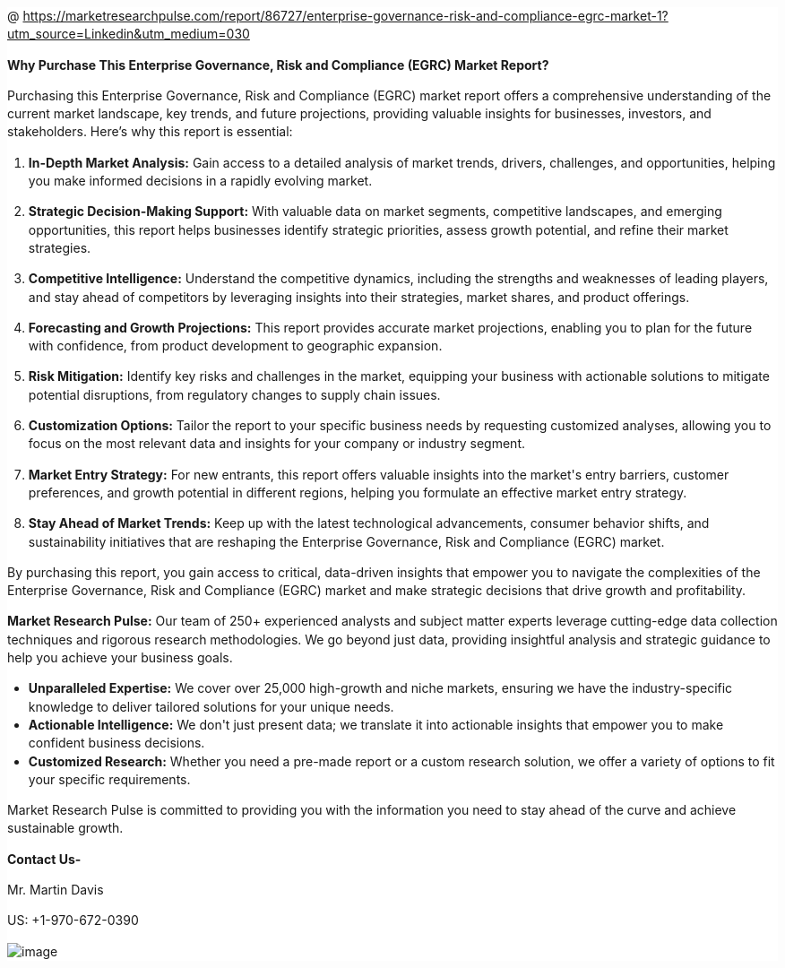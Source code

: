 @&nbsp;<a href="https://marketresearchpulse.com/report/86727/enterprise-governance-risk-and-compliance-egrc-market-1?utm_source=Linkedin&utm_medium=030">https://marketresearchpulse.com/report/86727/enterprise-governance-risk-and-compliance-egrc-market-1?utm_source=Linkedin&utm_medium=030</a></strong></p><p><strong>Why Purchase This Enterprise Governance, Risk and Compliance (EGRC) Market Report?</strong></p><p>Purchasing this Enterprise Governance, Risk and Compliance (EGRC) market report offers a comprehensive understanding of the current market landscape, key trends, and future projections, providing valuable insights for businesses, investors, and stakeholders. Here&rsquo;s why this report is essential:</p><ol><li><p><strong>In-Depth Market Analysis:</strong> Gain access to a detailed analysis of market trends, drivers, challenges, and opportunities, helping you make informed decisions in a rapidly evolving market.</p></li><li><p><strong>Strategic Decision-Making Support:</strong> With valuable data on market segments, competitive landscapes, and emerging opportunities, this report helps businesses identify strategic priorities, assess growth potential, and refine their market strategies.</p></li><li><p><strong>Competitive Intelligence:</strong> Understand the competitive dynamics, including the strengths and weaknesses of leading players, and stay ahead of competitors by leveraging insights into their strategies, market shares, and product offerings.</p></li><li><p><strong>Forecasting and Growth Projections:</strong> This report provides accurate market projections, enabling you to plan for the future with confidence, from product development to geographic expansion.</p></li><li><p><strong>Risk Mitigation:</strong> Identify key risks and challenges in the market, equipping your business with actionable solutions to mitigate potential disruptions, from regulatory changes to supply chain issues.</p></li><li><p><strong>Customization Options:</strong> Tailor the report to your specific business needs by requesting customized analyses, allowing you to focus on the most relevant data and insights for your company or industry segment.</p></li><li><p><strong>Market Entry Strategy:</strong> For new entrants, this report offers valuable insights into the market's entry barriers, customer preferences, and growth potential in different regions, helping you formulate an effective market entry strategy.</p></li><li><p><strong>Stay Ahead of Market Trends:</strong> Keep up with the latest technological advancements, consumer behavior shifts, and sustainability initiatives that are reshaping the Enterprise Governance, Risk and Compliance (EGRC) market.</p></li></ol><p>By purchasing this report, you gain access to critical, data-driven insights that empower you to navigate the complexities of the Enterprise Governance, Risk and Compliance (EGRC) market and make strategic decisions that drive growth and profitability.</p><p><strong>Market Research Pulse:</strong>&nbsp;Our team of 250+ experienced analysts and subject matter experts leverage cutting-edge data collection techniques and rigorous research methodologies. We go beyond just data, providing insightful analysis and strategic guidance to help you achieve your business goals.</p><ul><li><strong>Unparalleled Expertise:</strong>&nbsp;We cover over 25,000 high-growth and niche markets, ensuring we have the industry-specific knowledge to deliver tailored solutions for your unique needs.</li><li><strong>Actionable Intelligence:</strong>&nbsp;We don't just present data; we translate it into actionable insights that empower you to make confident business decisions.</li><li><strong>Customized Research:</strong>&nbsp;Whether you need a pre-made report or a custom research solution, we offer a variety of options to fit your specific requirements.</li></ul><p>Market Research Pulse is committed to providing you with the information you need to stay ahead of the curve and achieve sustainable growth.</p><p><strong>Contact Us-</strong></p><p>Mr. Martin Davis</p><p>US: +1-970-672-0390</p>
![image](https://github.com/user-attachments/assets/87431637-9a6f-4fcd-bb14-3d92524594d9)
